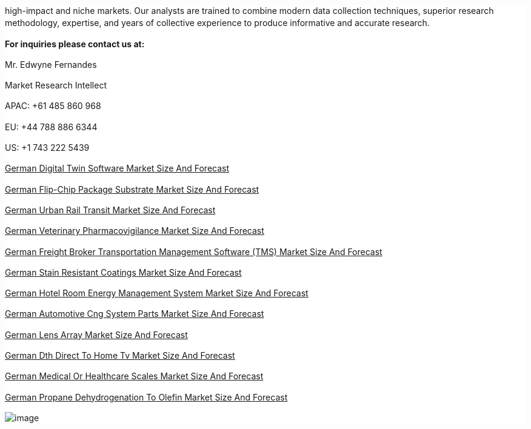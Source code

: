 high-impact and niche markets. Our analysts are trained to combine modern data collection techniques, superior research methodology, expertise, and years of collective experience to produce informative and accurate research.</span></p><p><strong>For inquiries please contact us at:</strong></p><p>Mr. Edwyne Fernandes</p><p>Market Research Intellect</p><p>APAC: +61 485 860 968</p><p>EU: +44 788 886 6344</p><p>US: +1 743 222 5439</p><p><a href="https://github.com/Gabbarshing/BuzzTap/blob/main/Digital-Twin-Software-Market/China-Digital-Twin-Software-Market.md">German Digital Twin Software Market Size And Forecast</a></p><p><a href="https://github.com/Gabbarshing/BuzzTap/blob/main/Flip-Chip-Package-Substrate-Market/China-Flip-Chip-Package-Substrate-Market.md">German Flip-Chip Package Substrate Market Size And Forecast</a></p><p><a href="https://github.com/Gabbarshing/BuzzTap/blob/main/Urban-Rail-Transit-Market/China-Urban-Rail-Transit-Market.md">German Urban Rail Transit Market Size And Forecast</a></p><p><a href="https://github.com/Gabbarshing/BuzzTap/blob/main/Veterinary-Pharmacovigilance-Market/China-Veterinary-Pharmacovigilance-Market.md">German Veterinary Pharmacovigilance Market Size And Forecast</a></p><p><a href="https://github.com/Gabbarshing/BuzzTap/blob/main/Freight-Broker-Transportation-Management-Software-(TMS)-Market/China-Freight-Broker-Transportation-Management-Software-(TMS)-Market.md">German Freight Broker Transportation Management Software (TMS) Market Size And Forecast</a></p><p><a href="https://github.com/Gabbarshing/BuzzTap/blob/main/Stain-Resistant-Coatings-Market/China-Stain-Resistant-Coatings-Market.md">German Stain Resistant Coatings Market Size And Forecast</a></p><p><a href="https://github.com/Gabbarshing/BuzzTap/blob/main/Hotel-Room-Energy-Management-System-Market/China-Hotel-Room-Energy-Management-System-Market.md">German Hotel Room Energy Management System Market Size And Forecast</a></p><p><a href="https://github.com/Gabbarshing/BuzzTap/blob/main/Automotive-Cng-System-Parts-Market/China-Automotive-Cng-System-Parts-Market.md">German Automotive Cng System Parts Market Size And Forecast</a></p><p><a href="https://github.com/Gabbarshing/BuzzTap/blob/main/Lens-Array-Market/China-Lens-Array-Market.md">German Lens Array Market Size And Forecast</a></p><p><a href="https://github.com/Gabbarshing/BuzzTap/blob/main/Dth-Direct-To-Home-Tv-Market/China-Dth-Direct-To-Home-Tv-Market.md">German Dth Direct To Home Tv Market Size And Forecast</a></p><p><a href="https://github.com/Gabbarshing/BuzzTap/blob/main/Medical-Or-Healthcare-Scales-Market/China-Medical-Or-Healthcare-Scales-Market.md">German Medical Or Healthcare Scales Market Size And Forecast</a></p><p><a href="https://github.com/Gabbarshing/BuzzTap/blob/main/Propane-Dehydrogenation-To-Olefin-Market/China-Propane-Dehydrogenation-To-Olefin-Market.md">German Propane Dehydrogenation To Olefin Market Size And Forecast</a></p>
![image](https://github.com/user-attachments/assets/cf216293-6e2c-47ed-817c-3115f7e1649c)

